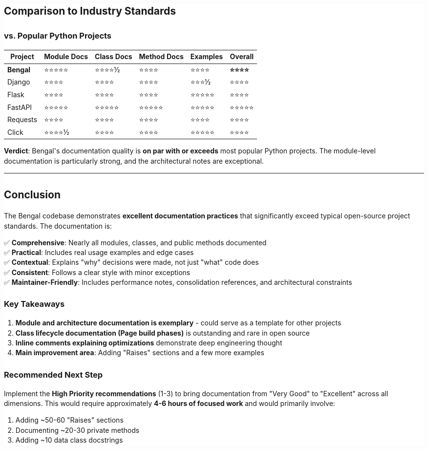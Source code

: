 
## Comparison to Industry Standards

### vs. Popular Python Projects

| Project | Module Docs | Class Docs | Method Docs | Examples | Overall |
|---------|-------------|------------|-------------|----------|---------|
| **Bengal** | ⭐⭐⭐⭐⭐ | ⭐⭐⭐⭐½ | ⭐⭐⭐⭐ | ⭐⭐⭐⭐ | **⭐⭐⭐⭐** |
| Django | ⭐⭐⭐⭐ | ⭐⭐⭐⭐ | ⭐⭐⭐⭐ | ⭐⭐⭐½ | ⭐⭐⭐⭐ |
| Flask | ⭐⭐⭐⭐ | ⭐⭐⭐⭐ | ⭐⭐⭐⭐ | ⭐⭐⭐⭐⭐ | ⭐⭐⭐⭐ |
| FastAPI | ⭐⭐⭐⭐⭐ | ⭐⭐⭐⭐⭐ | ⭐⭐⭐⭐⭐ | ⭐⭐⭐⭐⭐ | ⭐⭐⭐⭐⭐ |
| Requests | ⭐⭐⭐⭐ | ⭐⭐⭐⭐ | ⭐⭐⭐⭐ | ⭐⭐⭐⭐ | ⭐⭐⭐⭐ |
| Click | ⭐⭐⭐⭐½ | ⭐⭐⭐⭐ | ⭐⭐⭐⭐ | ⭐⭐⭐⭐⭐ | ⭐⭐⭐⭐ |

**Verdict**: Bengal's documentation quality is **on par with or exceeds** most popular Python projects. The module-level documentation is particularly strong, and the architectural notes are exceptional.

---

## Conclusion

The Bengal codebase demonstrates **excellent documentation practices** that significantly exceed typical open-source project standards. The documentation is:

✅ **Comprehensive**: Nearly all modules, classes, and public methods documented  
✅ **Practical**: Includes real usage examples and edge cases  
✅ **Contextual**: Explains "why" decisions were made, not just "what" code does  
✅ **Consistent**: Follows a clear style with minor exceptions  
✅ **Maintainer-Friendly**: Includes performance notes, consolidation references, and architectural constraints

### Key Takeaways

1. **Module and architecture documentation is exemplary** - could serve as a template for other projects
2. **Class lifecycle documentation (Page build phases)** is outstanding and rare in open source
3. **Inline comments explaining optimizations** demonstrate deep engineering thought
4. **Main improvement area**: Adding "Raises" sections and a few more examples

### Recommended Next Step

Implement the **High Priority recommendations** (1-3) to bring documentation from "Very Good" to "Excellent" across all dimensions. This would require approximately **4-6 hours of focused work** and would primarily involve:

1. Adding ~50-60 "Raises" sections
2. Documenting ~20-30 private methods
3. Adding ~10 data class docstrings
